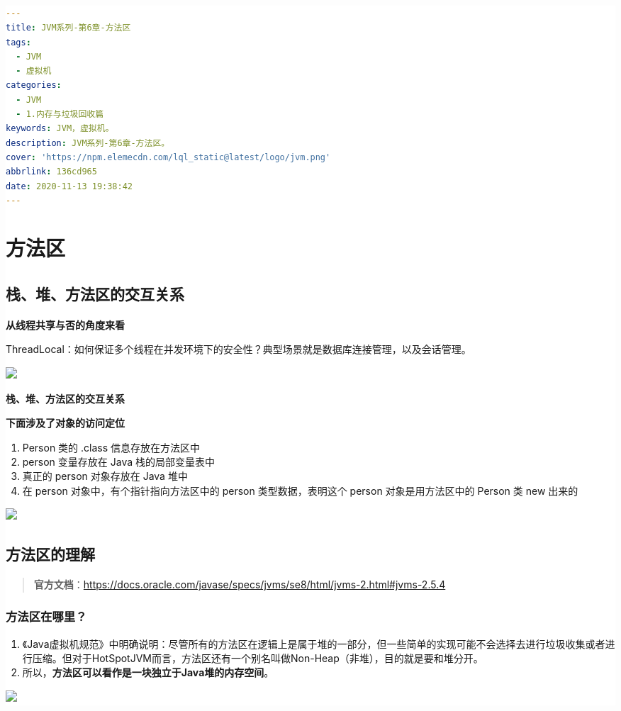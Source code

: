 ```yaml
---
title: JVM系列-第6章-方法区
tags:
  - JVM
  - 虚拟机
categories:
  - JVM
  - 1.内存与垃圾回收篇
keywords: JVM，虚拟机。
description: JVM系列-第6章-方法区。
cover: 'https://npm.elemecdn.com/lql_static@latest/logo/jvm.png'
abbrlink: 136cd965
date: 2020-11-13 19:38:42
---
```




# 方法区

栈、堆、方法区的交互关系
--------------

**从线程共享与否的角度来看**

ThreadLocal：如何保证多个线程在并发环境下的安全性？典型场景就是数据库连接管理，以及会话管理。

<img src="https://npm.elemecdn.com/youthlql@1.0.8/JVM/chapter_006/0001.png">

**栈、堆、方法区的交互关系**

**下面涉及了对象的访问定位**

1.  Person 类的 .class 信息存放在方法区中
2.  person 变量存放在 Java 栈的局部变量表中
3.  真正的 person 对象存放在 Java 堆中
4.  在 person 对象中，有个指针指向方法区中的 person 类型数据，表明这个 person 对象是用方法区中的 Person 类 new 出来的

<img src="https://npm.elemecdn.com/youthlql@1.0.8/JVM/chapter_006/0002.png">

方法区的理解
--------

> **官方文档**：https://docs.oracle.com/javase/specs/jvms/se8/html/jvms-2.html#jvms-2.5.4

### 方法区在哪里？

1.  《Java虚拟机规范》中明确说明：尽管所有的方法区在逻辑上是属于堆的一部分，但一些简单的实现可能不会选择去进行垃圾收集或者进行压缩。但对于HotSpotJVM而言，方法区还有一个别名叫做Non-Heap（非堆），目的就是要和堆分开。
3.  所以，**方法区可以看作是一块独立于Java堆的内存空间**。

<img src="https://npm.elemecdn.com/youthlql@1.0.8/JVM/chapter_006/0003.png">
